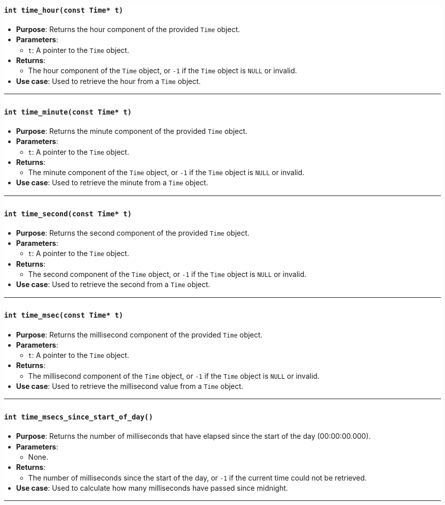 
### `int time_hour(const Time* t)`  
- **Purpose**: Returns the hour component of the provided `Time` object.  
- **Parameters**:  
  - `t`: A pointer to the `Time` object.  
- **Returns**:  
  - The hour component of the `Time` object, or `-1` if the `Time` object is `NULL` or invalid.  
- **Use case**: Used to retrieve the hour from a `Time` object.

---

### `int time_minute(const Time* t)`  
- **Purpose**: Returns the minute component of the provided `Time` object.  
- **Parameters**:  
  - `t`: A pointer to the `Time` object.  
- **Returns**:  
  - The minute component of the `Time` object, or `-1` if the `Time` object is `NULL` or invalid.  
- **Use case**: Used to retrieve the minute from a `Time` object.

---

### `int time_second(const Time* t)`  
- **Purpose**: Returns the second component of the provided `Time` object.  
- **Parameters**:  
  - `t`: A pointer to the `Time` object.  
- **Returns**:  
  - The second component of the `Time` object, or `-1` if the `Time` object is `NULL` or invalid.  
- **Use case**: Used to retrieve the second from a `Time` object.

---

### `int time_msec(const Time* t)`  
- **Purpose**: Returns the millisecond component of the provided `Time` object.  
- **Parameters**:  
  - `t`: A pointer to the `Time` object.  
- **Returns**:  
  - The millisecond component of the `Time` object, or `-1` if the `Time` object is `NULL` or invalid.  
- **Use case**: Used to retrieve the millisecond value from a `Time` object.

---

### `int time_msecs_since_start_of_day()`  
- **Purpose**: Returns the number of milliseconds that have elapsed since the start of the day (00:00:00.000).  
- **Parameters**:  
  - None.  
- **Returns**:  
  - The number of milliseconds since the start of the day, or `-1` if the current time could not be retrieved.  
- **Use case**: Used to calculate how many milliseconds have passed since midnight.

---